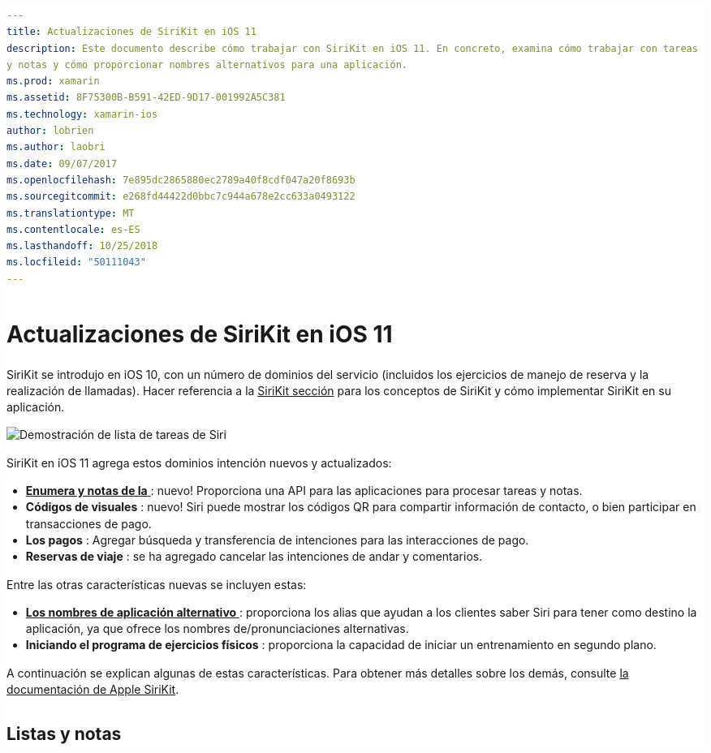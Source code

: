 ```yaml
---
title: Actualizaciones de SiriKit en iOS 11
description: Este documento describe cómo trabajar con SiriKit en iOS 11. En concreto, examina cómo trabajar con tareas y notas y cómo proporcionar nombres alternativos para una aplicación.
ms.prod: xamarin
ms.assetid: 8F75300B-B591-42ED-9D17-001992A5C381
ms.technology: xamarin-ios
author: lobrien
ms.author: laobri
ms.date: 09/07/2017
ms.openlocfilehash: 7e895dc2865880ec2789a40f8cdf047a20f8693b
ms.sourcegitcommit: e268fd44422d0bbc7c944a678e2cc633a0493122
ms.translationtype: MT
ms.contentlocale: es-ES
ms.lasthandoff: 10/25/2018
ms.locfileid: "50111043"
---
```

# <a name="sirikit-updates-in-ios-11"></a>Actualizaciones de SiriKit en iOS 11

SiriKit se introdujo en iOS 10, con un número de dominios del servicio (incluidos los ejercicios de manejo de reserva y la realización de llamadas). Hacer referencia a la [SiriKit sección](~/ios/platform/sirikit/index.md) para los conceptos de SiriKit y cómo implementar SiriKit en su aplicación.

![Demostración de lista de tareas de Siri](sirikit-images/sirikit.png)

SiriKit en iOS 11 agrega estos dominios intención nuevos y actualizados:

- [**Enumera y notas de la** ](#listsnotes) : nuevo! Proporciona una API para las aplicaciones para procesar tareas y notas.
- **Códigos de visuales** : nuevo! Siri puede mostrar los códigos QR para compartir información de contacto, o bien participar en transacciones de pago.
- **Los pagos** : Agregar búsqueda y transferencia de intenciones para las interacciones de pago.
- **Reservas de viaje** : se ha agregado cancelar las intenciones de andar y comentarios.

Entre las otras características nuevas se incluyen estas:

- [**Los nombres de aplicación alternativo** ](#alternativenames) : proporciona los alias que ayudan a los clientes saber Siri para tener como destino la aplicación, ya que ofrece los nombres de/pronunciaciones alternativas.
- **Iniciando el programa de ejercicios físicos** : proporciona la capacidad de iniciar un entrenamiento en segundo plano.

A continuación se explican algunas de estas características. Para obtener más detalles sobre los demás, consulte [la documentación de Apple SiriKit](https://developer.apple.com/documentation/sirikit).

<a name="listsnotes" />

## <a name="lists-and-notes"></a>Listas y notas
